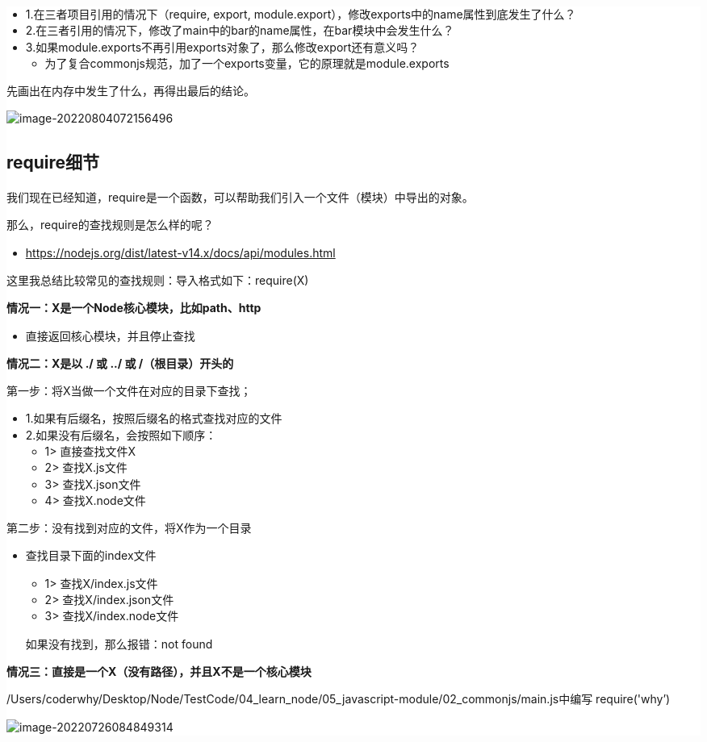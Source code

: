 - 1.在三者项目引用的情况下（require, export, module.export），修改exports中的name属性到底发生了什么？
- 2.在三者引用的情况下，修改了main中的bar的name属性，在bar模块中会发生什么？
- 3.如果module.exports不再引用exports对象了，那么修改export还有意义吗？
  - 为了复合commonjs规范，加了一个exports变量，它的原理就是module.exports

先画出在内存中发生了什么，再得出最后的结论。

![image-20220804072156496](D:\studyMaterial\JS高级\笔记\26、JavaScript模块化\image-20220804072156496.png)









## require细节

我们现在已经知道，require是一个函数，可以帮助我们引入一个文件（模块）中导出的对象。

那么，require的查找规则是怎么样的呢？

- https://nodejs.org/dist/latest-v14.x/docs/api/modules.html

这里我总结比较常见的查找规则：导入格式如下：require(X)

**情况一：X是一个Node核心模块，比如path、http**

- 直接返回核心模块，并且停止查找



**情况二：X是以 ./ 或 ../ 或 /（根目录）开头的**

第一步：将X当做一个文件在对应的目录下查找；

- 1.如果有后缀名，按照后缀名的格式查找对应的文件
- 2.如果没有后缀名，会按照如下顺序：
  - 1> 直接查找文件X
  - 2> 查找X.js文件
  - 3> 查找X.json文件
  - 4> 查找X.node文件
  

第二步：没有找到对应的文件，将X作为一个目录

- 查找目录下面的index文件
  - 1> 查找X/index.js文件
  - 2> 查找X/index.json文件
  - 3> 查找X/index.node文件

  如果没有找到，那么报错：not found

  

**情况三：直接是一个X（没有路径），并且X不是一个核心模块**

/Users/coderwhy/Desktop/Node/TestCode/04_learn_node/05_javascript-module/02_commonjs/main.js中编写 require('why’)

![image-20220726084849314](D:\studyMaterial\JS高级\笔记\26、JavaScript模块化\image-20220726084849314.png)
